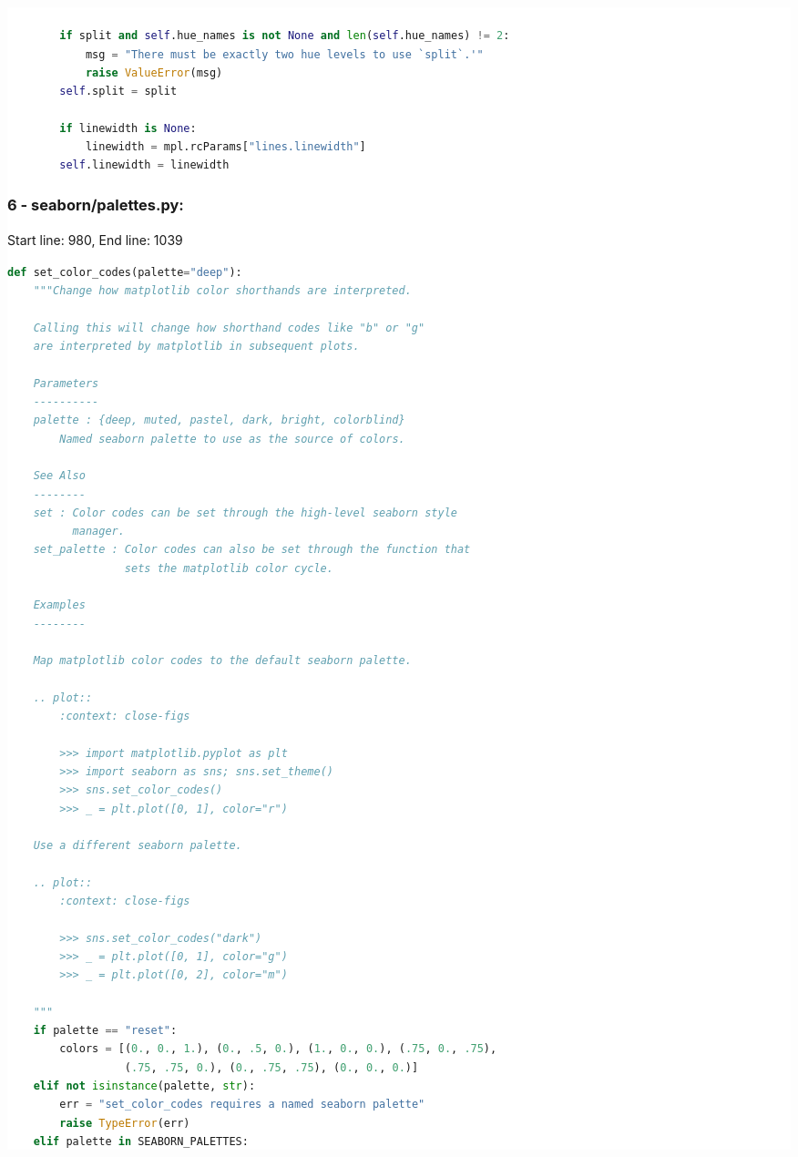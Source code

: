 ```python

        if split and self.hue_names is not None and len(self.hue_names) != 2:
            msg = "There must be exactly two hue levels to use `split`.'"
            raise ValueError(msg)
        self.split = split

        if linewidth is None:
            linewidth = mpl.rcParams["lines.linewidth"]
        self.linewidth = linewidth
```
### 6 - seaborn/palettes.py:

Start line: 980, End line: 1039

```python
def set_color_codes(palette="deep"):
    """Change how matplotlib color shorthands are interpreted.

    Calling this will change how shorthand codes like "b" or "g"
    are interpreted by matplotlib in subsequent plots.

    Parameters
    ----------
    palette : {deep, muted, pastel, dark, bright, colorblind}
        Named seaborn palette to use as the source of colors.

    See Also
    --------
    set : Color codes can be set through the high-level seaborn style
          manager.
    set_palette : Color codes can also be set through the function that
                  sets the matplotlib color cycle.

    Examples
    --------

    Map matplotlib color codes to the default seaborn palette.

    .. plot::
        :context: close-figs

        >>> import matplotlib.pyplot as plt
        >>> import seaborn as sns; sns.set_theme()
        >>> sns.set_color_codes()
        >>> _ = plt.plot([0, 1], color="r")

    Use a different seaborn palette.

    .. plot::
        :context: close-figs

        >>> sns.set_color_codes("dark")
        >>> _ = plt.plot([0, 1], color="g")
        >>> _ = plt.plot([0, 2], color="m")

    """
    if palette == "reset":
        colors = [(0., 0., 1.), (0., .5, 0.), (1., 0., 0.), (.75, 0., .75),
                  (.75, .75, 0.), (0., .75, .75), (0., 0., 0.)]
    elif not isinstance(palette, str):
        err = "set_color_codes requires a named seaborn palette"
        raise TypeError(err)
    elif palette in SEABORN_PALETTES:
```